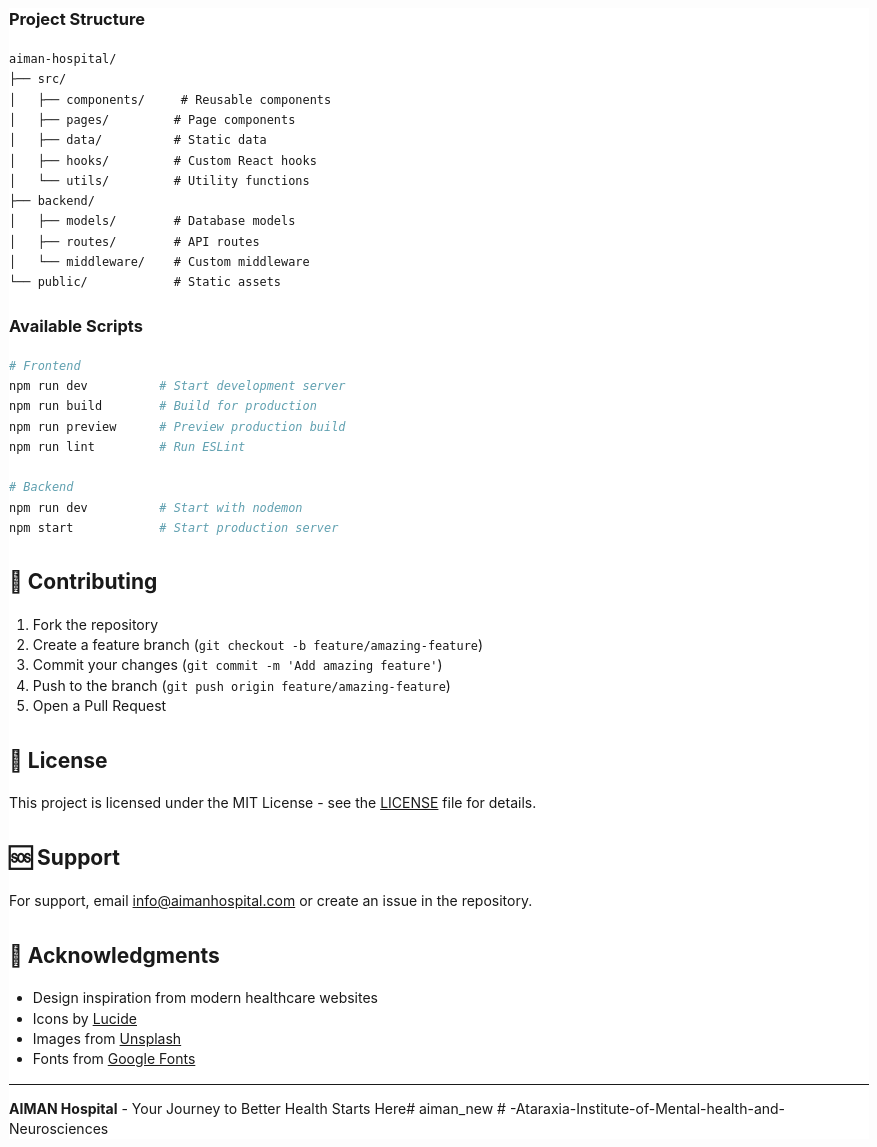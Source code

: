 ### Project Structure
```
aiman-hospital/
├── src/
│   ├── components/     # Reusable components
│   ├── pages/         # Page components
│   ├── data/          # Static data
│   ├── hooks/         # Custom React hooks
│   └── utils/         # Utility functions
├── backend/
│   ├── models/        # Database models
│   ├── routes/        # API routes
│   └── middleware/    # Custom middleware
└── public/            # Static assets
```

### Available Scripts
```bash
# Frontend
npm run dev          # Start development server
npm run build        # Build for production
npm run preview      # Preview production build
npm run lint         # Run ESLint

# Backend
npm run dev          # Start with nodemon
npm start            # Start production server
```

## 🤝 Contributing

1. Fork the repository
2. Create a feature branch (`git checkout -b feature/amazing-feature`)
3. Commit your changes (`git commit -m 'Add amazing feature'`)
4. Push to the branch (`git push origin feature/amazing-feature`)
5. Open a Pull Request

## 📄 License

This project is licensed under the MIT License - see the [LICENSE](LICENSE) file for details.

## 🆘 Support

For support, email info@aimanhospital.com or create an issue in the repository.

## 🙏 Acknowledgments

- Design inspiration from modern healthcare websites
- Icons by [Lucide](https://lucide.dev/)
- Images from [Unsplash](https://unsplash.com/)
- Fonts from [Google Fonts](https://fonts.google.com/)

---

**AIMAN Hospital** - Your Journey to Better Health Starts Here#   a i m a n _ n e w 
 
 #   - A t a r a x i a - I n s t i t u t e - o f - M e n t a l - h e a l t h - a n d - N e u r o s c i e n c e s 
 
 